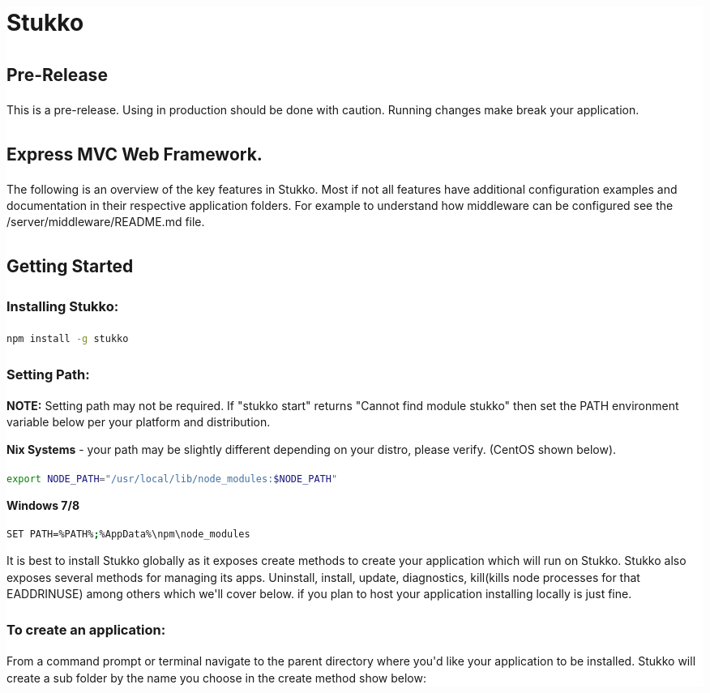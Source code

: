 # Stukko

## Pre-Release

This is a pre-release. Using in production should be done with caution. Running changes make break your application.

## Express MVC Web Framework.

The following is an overview of the key features in Stukko. Most if not all features have additional configuration 
examples and documentation in their respective application folders. For example to understand how middleware 
can be configured see the /server/middleware/README.md file.

## Getting Started

### Installing Stukko:

```sh
npm install -g stukko
```

### Setting Path:

**NOTE:** Setting path may not be required. If "stukko start" returns "Cannot find module stukko" then set the PATH
environment variable below per your platform and distribution.

**Nix Systems** - your path may be slightly different depending on your distro, please verify. (CentOS shown below).

```sh
export NODE_PATH="/usr/local/lib/node_modules:$NODE_PATH"
```

**Windows 7/8**
```sh
SET PATH=%PATH%;%AppData%\npm\node_modules
```

It is best to install Stukko globally as it exposes create methods to create your application which will run on Stukko.
Stukko also exposes several methods for managing its apps. Uninstall, install, update, diagnostics, kill(kills node
processes for that EADDRINUSE) among others which we'll cover below. if you plan to host your application installing 
locally is just fine.

### To create an application:

From a command prompt or terminal navigate to the parent directory where you'd like your application to be installed.
Stukko will create a sub folder by the name you choose in the create method show below:
